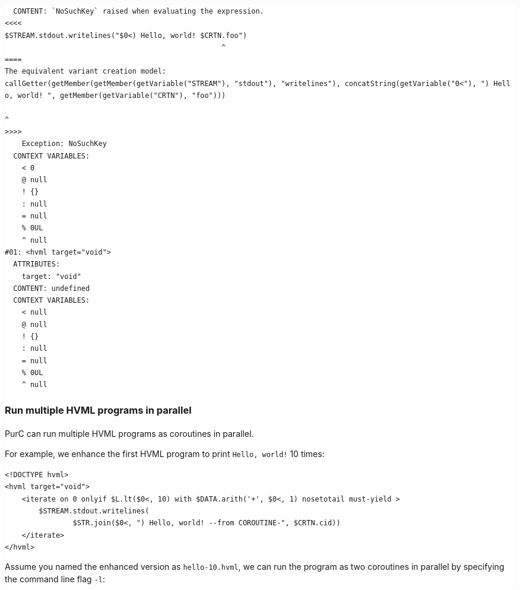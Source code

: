 ```console
  CONTENT: `NoSuchKey` raised when evaluating the expression.
<<<<
$STREAM.stdout.writelines("$0<) Hello, world! $CRTN.foo")
                                                   ^
====
The equivalent variant creation model:
callGetter(getMember(getMember(getVariable("STREAM"), "stdout"), "writelines"), concatString(getVariable("0<"), ") Hello, world! ", getMember(getVariable("CRTN"), "foo")))
                                                                                                                                    ^
>>>>
    Exception: NoSuchKey
  CONTEXT VARIABLES:
    < 0
    @ null
    ! {}
    : null
    = null
    % 0UL
    ^ null
#01: <hvml target="void">
  ATTRIBUTES:
    target: "void"
  CONTENT: undefined
  CONTEXT VARIABLES:
    < null
    @ null
    ! {}
    : null
    = null
    % 0UL
    ^ null
```

### Run multiple HVML programs in parallel

PurC can run multiple HVML programs as coroutines in parallel.

For example, we enhance the first HVML program to print `Hello, world!` 10 times:

```hvml
<!DOCTYPE hvml>
<hvml target="void">
    <iterate on 0 onlyif $L.lt($0<, 10) with $DATA.arith('+', $0<, 1) nosetotail must-yield >
        $STREAM.stdout.writelines(
                $STR.join($0<, ") Hello, world! --from COROUTINE-", $CRTN.cid))
    </iterate>
</hvml>
```

Assume you named the enhanced version as `hello-10.hvml`,
       we can run the program as two coroutines in parallel by specifying the command line flag `-l`:
